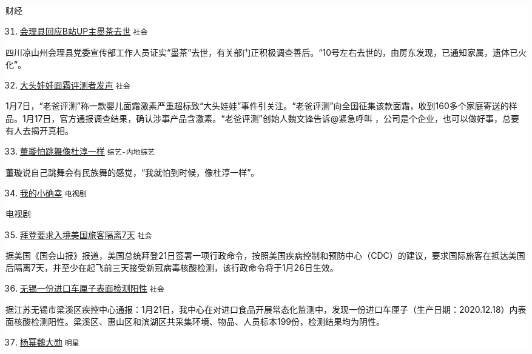  财经

31. [会理县回应B站UP主墨茶去世](https://m.weibo.cn/search?containerid=100103type%3D1%26t%3D10%26q%3D%23%E4%BC%9A%E7%90%86%E5%8E%BF%E5%9B%9E%E5%BA%94B%E7%AB%99UP%E4%B8%BB%E5%A2%A8%E8%8C%B6%E5%8E%BB%E4%B8%96%23&isnewpage=1&extparam=seat%3D1%26filter_type%3Drealtimehot%26cate%3D0%26pos%3D29%26realpos%3D29%26flag%3D0%26c_type%3D31%26display_time%3D1611328879&luicode=10000011&lfid=106003type%3D25%26t%3D3%26disable_hot%3D1%26filter_type%3Drealtimehot) `社会` 

 四川凉山州会理县党委宣传部工作人员证实“墨茶”去世，有关部门正积极调查善后。“10号左右去世的，由房东发现，已通知家属，遗体已火化”。

32. [大头娃娃面霜评测者发声](https://m.weibo.cn/search?containerid=100103type%3D1%26t%3D10%26q%3D%23%E5%A4%A7%E5%A4%B4%E5%A8%83%E5%A8%83%E9%9D%A2%E9%9C%9C%E8%AF%84%E6%B5%8B%E8%80%85%E5%8F%91%E5%A3%B0%23&isnewpage=1&extparam=seat%3D1%26filter_type%3Drealtimehot%26cate%3D0%26pos%3D30%26realpos%3D30%26flag%3D0%26c_type%3D31%26display_time%3D1611328879&luicode=10000011&lfid=106003type%3D25%26t%3D3%26disable_hot%3D1%26filter_type%3Drealtimehot) `社会` 

 1月7日，“老爸评测”称一款婴儿面霜激素严重超标致“大头娃娃”事件引关注。“老爸评测”向全国征集该款面霜，收到160多个家庭寄送的样品。1月17日，官方通报调查结果，确认涉事产品含激素。“老爸评测”创始人魏文锋告诉@紧急呼叫 ，公司是个企业，也可以做好事，总要有人去揭开真相。

33. [董璇怕跳舞像杜淳一样](https://m.weibo.cn/search?containerid=100103type%3D1%26t%3D10%26q%3D%23%E8%91%A3%E7%92%87%E6%80%95%E8%B7%B3%E8%88%9E%E5%83%8F%E6%9D%9C%E6%B7%B3%E4%B8%80%E6%A0%B7%23&isnewpage=1&extparam=seat%3D1%26filter_type%3Drealtimehot%26cate%3D0%26pos%3D31%26realpos%3D31%26flag%3D0%26c_type%3D31%26display_time%3D1611328879&luicode=10000011&lfid=106003type%3D25%26t%3D3%26disable_hot%3D1%26filter_type%3Drealtimehot) `综艺-内地综艺` 

 董璇说自己跳舞会有民族舞的感觉，“我就怕到时候，像杜淳一样”。

34. [我的小确幸](https://m.weibo.cn/search?containerid=100103type%3D1%26t%3D10%26q%3D%E6%88%91%E7%9A%84%E5%B0%8F%E7%A1%AE%E5%B9%B8&isnewpage=1&extparam=seat%3D1%26filter_type%3Drealtimehot%26cate%3D0%26pos%3D32%26realpos%3D32%26flag%3D1%26c_type%3D31%26display_time%3D1611328879&luicode=10000011&lfid=106003type%3D25%26t%3D3%26disable_hot%3D1%26filter_type%3Drealtimehot) `电视剧` 

 电视剧

35. [拜登要求入境美国旅客隔离7天](https://m.weibo.cn/search?containerid=100103type%3D1%26t%3D10%26q%3D%23%E6%8B%9C%E7%99%BB%E8%A6%81%E6%B1%82%E5%85%A5%E5%A2%83%E7%BE%8E%E5%9B%BD%E6%97%85%E5%AE%A2%E9%9A%94%E7%A6%BB7%E5%A4%A9%23&isnewpage=1&extparam=seat%3D1%26filter_type%3Drealtimehot%26cate%3D0%26pos%3D33%26realpos%3D33%26flag%3D0%26c_type%3D31%26display_time%3D1611328879&luicode=10000011&lfid=106003type%3D25%26t%3D3%26disable_hot%3D1%26filter_type%3Drealtimehot) `社会` 

 据美国《国会山报》报道，美国总统拜登21日签署一项行政命令，按照美国疾病控制和预防中心（CDC）的建议，要求国际旅客在抵达美国后隔离7天，并至少在起飞前三天接受新冠病毒核酸检测，该行政命令将于1月26日生效。

36. [无锡一份进口车厘子表面检测阳性](https://m.weibo.cn/search?containerid=100103type%3D1%26t%3D10%26q%3D%23%E6%97%A0%E9%94%A1%E4%B8%80%E4%BB%BD%E8%BF%9B%E5%8F%A3%E8%BD%A6%E5%8E%98%E5%AD%90%E8%A1%A8%E9%9D%A2%E6%A3%80%E6%B5%8B%E9%98%B3%E6%80%A7%23&isnewpage=1&extparam=seat%3D1%26filter_type%3Drealtimehot%26cate%3D0%26pos%3D34%26realpos%3D34%26flag%3D0%26c_type%3D31%26display_time%3D1611328879&luicode=10000011&lfid=106003type%3D25%26t%3D3%26disable_hot%3D1%26filter_type%3Drealtimehot) `社会` 

 据江苏无锡市梁溪区疾控中心通报：1月21日，我中心在对进口食品开展常态化监测中，发现一份进口车厘子（生产日期：2020.12.18）内表面核酸检测阳性。梁溪区、惠山区和滨湖区共采集环境、物品、人员标本199份，检测结果均为阴性。

37. [杨幂魏大勋](https://m.weibo.cn/search?containerid=100103type%3D1%26t%3D10%26q%3D%E6%9D%A8%E5%B9%82%E9%AD%8F%E5%A4%A7%E5%8B%8B&isnewpage=1&extparam=seat%3D1%26filter_type%3Drealtimehot%26cate%3D0%26pos%3D35%26realpos%3D35%26flag%3D1%26c_type%3D31%26display_time%3D1611328879&luicode=10000011&lfid=106003type%3D25%26t%3D3%26disable_hot%3D1%26filter_type%3Drealtimehot) `明星` 
